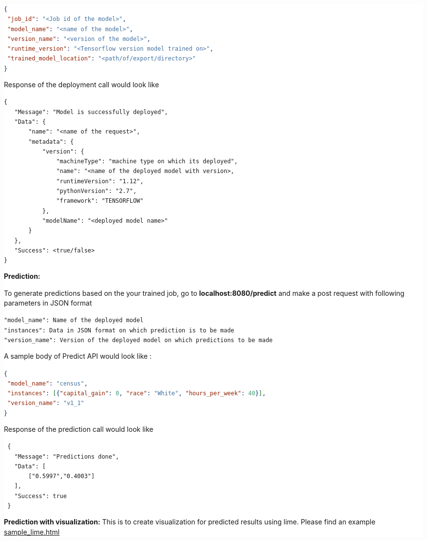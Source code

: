   ```json
  {
   "job_id": "<Job id of the model>",
   "model_name": "<name of the model>",
   "version_name": "<version of the model>",
   "runtime_version": "<Tensorflow version model trained on>",
   "trained_model_location": "<path/of/export/directory>"
  }
  ```
  Response of the deployment call would look like
 ```
 {
    "Message": "Model is successfully deployed",
    "Data": {
        "name": "<name of the request>",
        "metadata": {
            "version": {
                "machineType": "machine type on which its deployed",
                "name": "<name of the deployed model with version>,
                "runtimeVersion": "1.12",
                "pythonVersion": "2.7",
                "framework": "TENSORFLOW"
            },
            "modelName": "<deployed model name>"
        }
    },
    "Success": <true/false>
 }
 ```

**Prediction:**

  To generate predictions based on the your trained job, go to **localhost:8080/predict** and make a post request with following parameters in JSON format

  ```
  "model_name": Name of the deployed model
  "instances": Data in JSON format on which prediction is to be made
  "version_name": Version of the deployed model on which predictions to be made
  ```
   
  A sample body of Predict API would look like :

  ```json
  {    
   "model_name": "census",
   "instances": [{"capital_gain": 0, "race": "White", "hours_per_week": 40}],
   "version_name": "v1_1"
  }
  ```
  Response of the prediction call would look like
 ```
  {
    "Message": "Predictions done",
    "Data": [
        ["0.5997","0.4003"]
    ],
    "Success": true
  }
 ```
 **Prediction with visualization:**
    This is to create visualization for predicted results using lime. Please find an example [sample_lime.html](sample_lime.html)
    